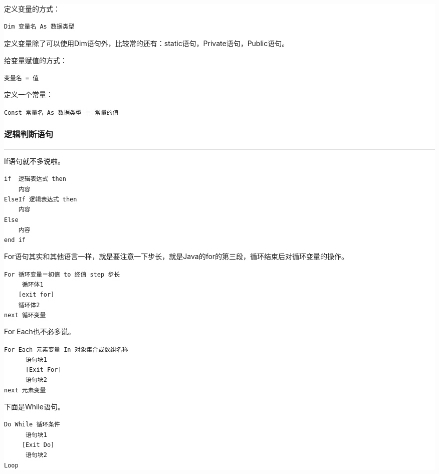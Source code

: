 定义变量的方式：

```text
Dim 变量名 As 数据类型
```

定义变量除了可以使用Dim语句外，比较常的还有：static语句，Private语句，Public语句。

给变量赋值的方式：

```text
变量名 = 值
```

定义一个常量：

```text
Const 常量名 As 数据类型 ＝ 常量的值
```

### 逻辑判断语句
***

If语句就不多说啦。

```text
if  逻辑表达式 then
    内容
ElseIf 逻辑表达式 then
    内容
Else
    内容
end if
```

For语句其实和其他语言一样，就是要注意一下步长，就是Java的for的第三段，循环结束后对循环变量的操作。

```text
For 循环变量＝初值 to 终值 step 步长
     循环体1
    [exit for]
    循环体2
next 循环变量   
```

For Each也不必多说。

```text
For Each 元素变量 In 对象集合或数组名称
      语句块1
      [Exit For]
      语句块2
next 元素变量
```

下面是While语句。

```text
Do While 循环条件
      语句块1
     [Exit Do]
      语句块2
Loop
```
